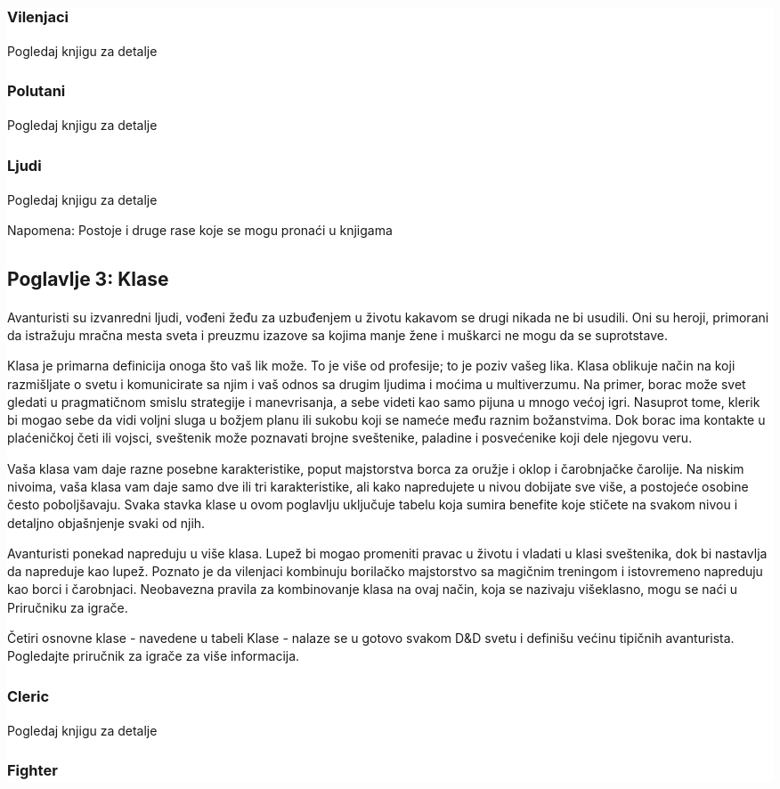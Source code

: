 
### Vilenjaci

Pogledaj knjigu za detalje


### Polutani

Pogledaj knjigu za detalje


### Ljudi

Pogledaj knjigu za detalje

Napomena: Postoje i druge rase koje se mogu pronaći u knjigama


## Poglavlje 3: Klase

Avanturisti su izvanredni ljudi, vođeni žeđu za uzbuđenjem u životu kakavom se drugi nikada ne bi usudili. Oni su heroji, primorani da istražuju mračna mesta sveta i preuzmu izazove sa kojima manje žene i muškarci ne mogu da se suprotstave.

Klasa je primarna definicija onoga što vaš lik može. To je više od profesije; to je poziv vašeg lika. Klasa oblikuje način na koji razmišljate o svetu i komunicirate sa njim i vaš odnos sa drugim ljudima i moćima u multiverzumu. Na primer, borac može svet gledati u pragmatičnom smislu strategije i manevrisanja, a sebe videti kao samo pijuna u mnogo većoj igri. Nasuprot tome, klerik bi mogao sebe da vidi voljni sluga u božjem planu ili sukobu koji se nameće među raznim božanstvima. Dok borac ima kontakte u plaćeničkoj četi ili vojsci, sveštenik može poznavati brojne sveštenike, paladine i posvećenike koji dele njegovu veru.

Vaša klasa vam daje razne posebne karakteristike, poput majstorstva borca za oružje i oklop i čarobnjačke čarolije. Na niskim nivoima, vaša klasa vam daje samo dve ili tri karakteristike, ali kako napredujete u nivou dobijate sve više, a postojeće osobine često poboljšavaju. Svaka stavka klase u ovom poglavlju uključuje tabelu koja sumira benefite koje stičete na svakom nivou i detaljno objašnjenje svaki od njih.

Avanturisti ponekad napreduju u više klasa. Lupež bi mogao promeniti pravac u životu i vladati u klasi sveštenika, dok bi nastavlja da napreduje kao lupež. Poznato je da vilenjaci kombinuju borilačko majstorstvo sa magičnim treningom i istovremeno napreduju kao borci i čarobnjaci. Neobavezna pravila za kombinovanje klasa na ovaj način, koja se nazivaju višeklasno, mogu se naći u Priručniku za igrače.

Četiri osnovne klase - navedene u tabeli Klase - nalaze se u gotovo svakom D&D svetu i definišu većinu tipičnih avanturista. Pogledajte priručnik za igrače za više informacija.




### Cleric

Pogledaj knjigu za detalje


### Fighter
